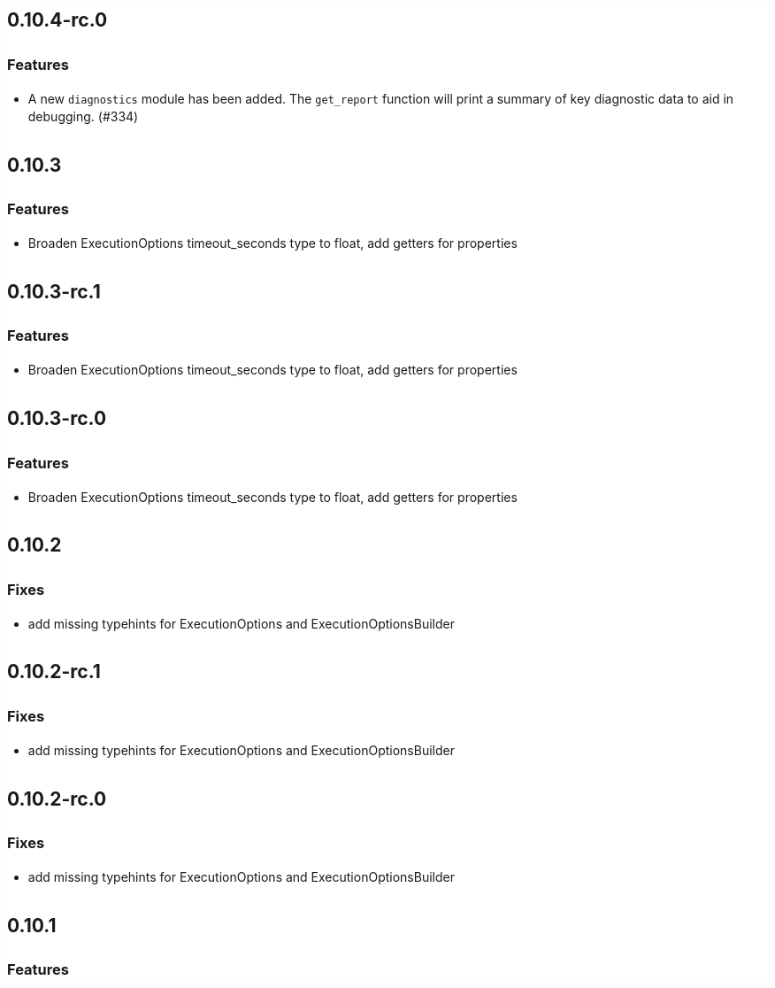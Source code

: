 ## 0.10.4-rc.0

### Features

- A new `diagnostics` module has been added. The `get_report` function will print a summary of key diagnostic data to aid in debugging. (#334)

## 0.10.3

### Features

- Broaden ExecutionOptions timeout_seconds type to float, add getters for properties

## 0.10.3-rc.1

### Features

- Broaden ExecutionOptions timeout_seconds type to float, add getters for properties

## 0.10.3-rc.0

### Features

- Broaden ExecutionOptions timeout_seconds type to float, add getters for properties

## 0.10.2

### Fixes

- add missing typehints for ExecutionOptions and ExecutionOptionsBuilder

## 0.10.2-rc.1

### Fixes

- add missing typehints for ExecutionOptions and ExecutionOptionsBuilder

## 0.10.2-rc.0

### Fixes

- add missing typehints for ExecutionOptions and ExecutionOptionsBuilder

## 0.10.1

### Features
